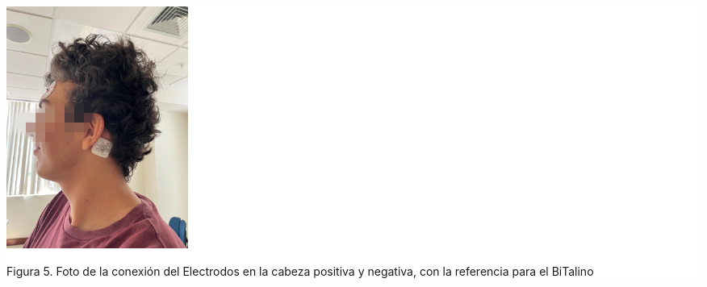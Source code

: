    <img src="../../Imagenes/Lab5/Figura_5p2.jpeg" height="300">
    <p>Figura 5. Foto de la conexión del Electrodos en la cabeza positiva y negativa, con la referencia para el BiTalino
</div>
